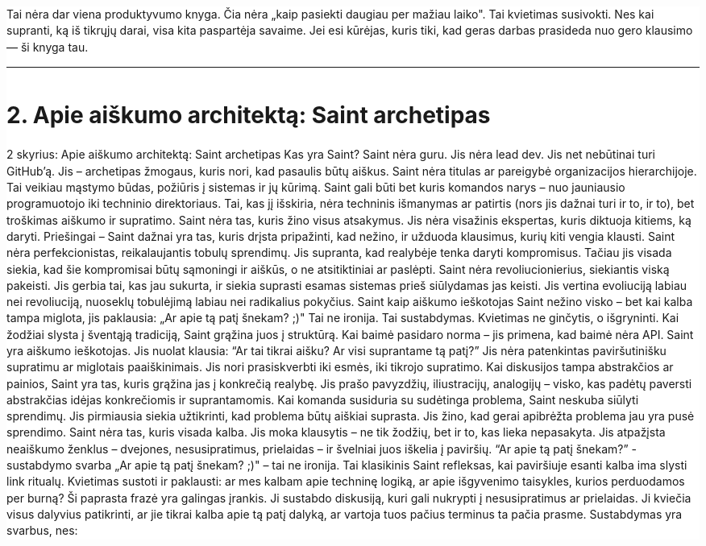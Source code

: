 Tai nėra dar viena produktyvumo knyga. Čia nėra „kaip pasiekti daugiau per mažiau laiko". Tai kvietimas susivokti. Nes kai supranti, ką iš tikrųjų darai, visa kita paspartėja savaime.
Jei esi kūrėjas, kuris tiki, kad geras darbas prasideda nuo gero klausimo — ši knyga tau.


---

<a id='skyrius-2'></a>

# 2. Apie aiškumo architektą: Saint archetipas

2 skyrius: Apie aiškumo architektą: Saint archetipas
Kas yra Saint?
Saint nėra guru. Jis nėra lead dev. Jis net nebūtinai turi GitHub’ą. Jis – archetipas žmogaus, kuris nori, kad pasaulis būtų aiškus.
Saint nėra titulas ar pareigybė organizacijos hierarchijoje. Tai veikiau mąstymo būdas, požiūris į sistemas ir jų kūrimą. Saint gali būti bet kuris komandos narys – nuo jauniausio programuotojo iki techninio direktoriaus. Tai, kas jį išskiria, nėra techninis išmanymas ar patirtis (nors jis dažnai turi ir to, ir to), bet troškimas aiškumo ir supratimo.
Saint nėra tas, kuris žino visus atsakymus. Jis nėra visažinis ekspertas, kuris diktuoja kitiems, ką daryti. Priešingai – Saint dažnai yra tas, kuris drįsta pripažinti, kad nežino, ir užduoda klausimus, kurių kiti vengia klausti.
Saint nėra perfekcionistas, reikalaujantis tobulų sprendimų. Jis supranta, kad realybėje tenka daryti kompromisus. Tačiau jis visada siekia, kad šie kompromisai būtų sąmoningi ir aiškūs, o ne atsitiktiniai ar paslėpti.
Saint nėra revoliucionierius, siekiantis viską pakeisti. Jis gerbia tai, kas jau sukurta, ir siekia suprasti esamas sistemas prieš siūlydamas jas keisti. Jis vertina evoliuciją labiau nei revoliuciją, nuoseklų tobulėjimą labiau nei radikalius pokyčius.
Saint kaip aiškumo ieškotojas
Saint nežino visko – bet kai kalba tampa miglota, jis paklausia: „Ar apie tą patį šnekam? ;)" Tai ne ironija. Tai sustabdymas. Kvietimas ne ginčytis, o išgryninti. Kai žodžiai slysta į šventąją tradiciją, Saint grąžina juos į struktūrą. Kai baimė pasidaro norma – jis primena, kad baimė nėra API.
Saint yra aiškumo ieškotojas. Jis nuolat klausia: “Ar tai tikrai aišku? Ar visi suprantame tą patį?” Jis nėra patenkintas paviršutinišku supratimu ar miglotais paaiškinimais. Jis nori prasiskverbti iki esmės, iki tikrojo supratimo.
Kai diskusijos tampa abstrakčios ar painios, Saint yra tas, kuris grąžina jas į konkrečią realybę. Jis prašo pavyzdžių, iliustracijų, analogijų – visko, kas padėtų paversti abstrakčias idėjas konkrečiomis ir suprantamomis.
Kai komanda susiduria su sudėtinga problema, Saint neskuba siūlyti sprendimų. Jis pirmiausia siekia užtikrinti, kad problema būtų aiškiai suprasta. Jis žino, kad gerai apibrėžta problema jau yra pusė sprendimo.
Saint nėra tas, kuris visada kalba. Jis moka klausytis – ne tik žodžių, bet ir to, kas lieka nepasakyta. Jis atpažįsta neaiškumo ženklus – dvejones, nesusipratimus, prielaidas – ir švelniai juos iškelia į paviršių.
“Ar apie tą patį šnekam?” - sustabdymo svarba
„Ar apie tą patį šnekam? ;)" – tai ne ironija. Tai klasikinis Saint refleksas, kai paviršiuje esanti kalba ima slysti link ritualų. Kvietimas sustoti ir paklausti: ar mes kalbam apie techninę logiką, ar apie išgyvenimo taisykles, kurios perduodamos per burną?
Ši paprasta frazė yra galingas įrankis. Ji sustabdo diskusiją, kuri gali nukrypti į nesusipratimus ar prielaidas. Ji kviečia visus dalyvius patikrinti, ar jie tikrai kalba apie tą patį dalyką, ar vartoja tuos pačius terminus ta pačia prasme.
Sustabdymas yra svarbus, nes:
